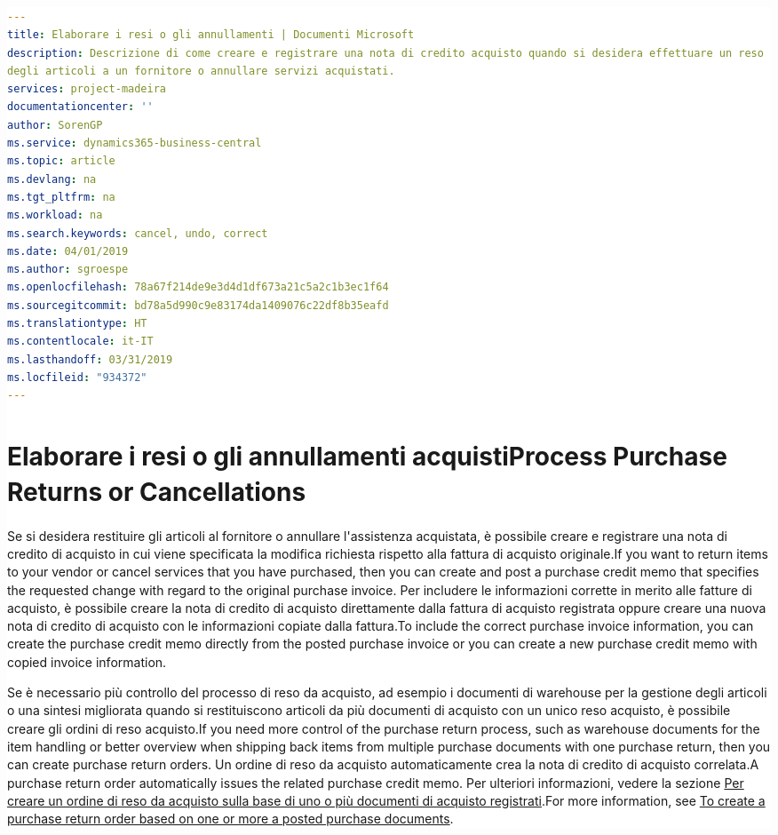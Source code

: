 ```yaml
---
title: Elaborare i resi o gli annullamenti | Documenti Microsoft
description: Descrizione di come creare e registrare una nota di credito acquisto quando si desidera effettuare un reso degli articoli a un fornitore o annullare servizi acquistati.
services: project-madeira
documentationcenter: ''
author: SorenGP
ms.service: dynamics365-business-central
ms.topic: article
ms.devlang: na
ms.tgt_pltfrm: na
ms.workload: na
ms.search.keywords: cancel, undo, correct
ms.date: 04/01/2019
ms.author: sgroespe
ms.openlocfilehash: 78a67f214de9e3d4d1df673a21c5a2c1b3ec1f64
ms.sourcegitcommit: bd78a5d990c9e83174da1409076c22df8b35eafd
ms.translationtype: HT
ms.contentlocale: it-IT
ms.lasthandoff: 03/31/2019
ms.locfileid: "934372"
---
```

# <a name="process-purchase-returns-or-cancellations"></a><span data-ttu-id="b702b-103">Elaborare i resi o gli annullamenti acquisti</span><span class="sxs-lookup"><span data-stu-id="b702b-103">Process Purchase Returns or Cancellations</span></span>
<span data-ttu-id="b702b-104">Se si desidera restituire gli articoli al fornitore o annullare l'assistenza acquistata, è possibile creare e registrare una nota di credito di acquisto in cui viene specificata la modifica richiesta rispetto alla fattura di acquisto originale.</span><span class="sxs-lookup"><span data-stu-id="b702b-104">If you want to return items to your vendor or cancel services that you have purchased, then you can create and post a purchase credit memo that specifies the requested change with regard to the original purchase invoice.</span></span> <span data-ttu-id="b702b-105">Per includere le informazioni corrette in merito alle fatture di acquisto, è possibile creare la nota di credito di acquisto direttamente dalla fattura di acquisto registrata oppure creare una nuova nota di credito di acquisto con le informazioni copiate dalla fattura.</span><span class="sxs-lookup"><span data-stu-id="b702b-105">To include the correct purchase invoice information, you can create the purchase credit memo directly from the posted purchase invoice or you can create a new purchase credit memo with copied invoice information.</span></span>

<span data-ttu-id="b702b-106">Se è necessario più controllo del processo di reso da acquisto, ad esempio i documenti di warehouse per la gestione degli articoli o una sintesi migliorata quando si restituiscono articoli da più documenti di acquisto con un unico reso acquisto, è possibile creare gli ordini di reso acquisto.</span><span class="sxs-lookup"><span data-stu-id="b702b-106">If you need more control of the purchase return process, such as warehouse documents for the item handling or better overview when shipping back items from multiple purchase documents with one purchase return, then you can create purchase return orders.</span></span> <span data-ttu-id="b702b-107">Un ordine di reso da acquisto automaticamente crea la nota di credito di acquisto correlata.</span><span class="sxs-lookup"><span data-stu-id="b702b-107">A purchase return order automatically issues the related purchase credit memo.</span></span> <span data-ttu-id="b702b-108">Per ulteriori informazioni, vedere la sezione [Per creare un ordine di reso da acquisto sulla base di uno o più documenti di acquisto registrati](purchasing-how-process-purchase-returns-cancellations.md#to-create-a-purchase-credit-memo-from-a-posted-purchase-invoice).</span><span class="sxs-lookup"><span data-stu-id="b702b-108">For more information, see [To create a purchase return order based on one or more a posted purchase documents](purchasing-how-process-purchase-returns-cancellations.md#to-create-a-purchase-credit-memo-from-a-posted-purchase-invoice).</span></span>
